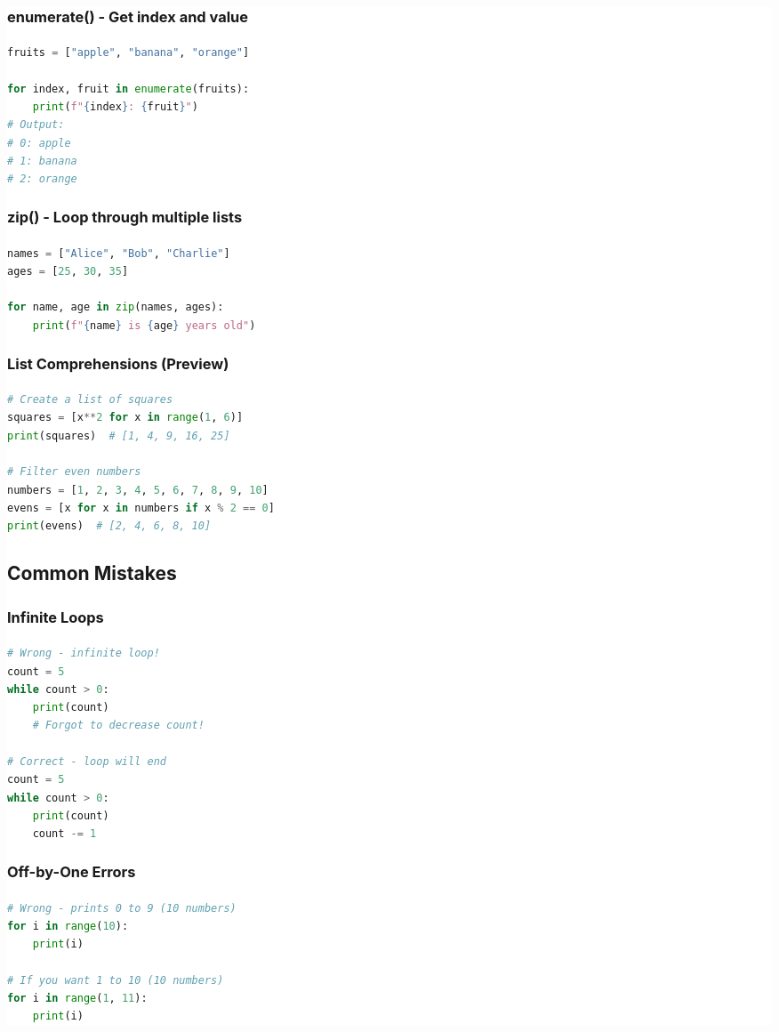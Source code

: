 ### enumerate() - Get index and value
```python
fruits = ["apple", "banana", "orange"]

for index, fruit in enumerate(fruits):
    print(f"{index}: {fruit}")
# Output:
# 0: apple
# 1: banana
# 2: orange
```

### zip() - Loop through multiple lists
```python
names = ["Alice", "Bob", "Charlie"]
ages = [25, 30, 35]

for name, age in zip(names, ages):
    print(f"{name} is {age} years old")
```

### List Comprehensions (Preview)
```python
# Create a list of squares
squares = [x**2 for x in range(1, 6)]
print(squares)  # [1, 4, 9, 16, 25]

# Filter even numbers
numbers = [1, 2, 3, 4, 5, 6, 7, 8, 9, 10]
evens = [x for x in numbers if x % 2 == 0]
print(evens)  # [2, 4, 6, 8, 10]
```

## Common Mistakes

### Infinite Loops
```python
# Wrong - infinite loop!
count = 5
while count > 0:
    print(count)
    # Forgot to decrease count!

# Correct - loop will end
count = 5
while count > 0:
    print(count)
    count -= 1
```

### Off-by-One Errors
```python
# Wrong - prints 0 to 9 (10 numbers)
for i in range(10):
    print(i)

# If you want 1 to 10 (10 numbers)
for i in range(1, 11):
    print(i)
```
